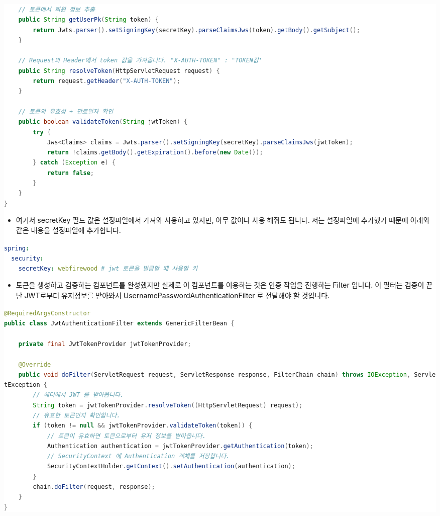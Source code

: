 ```java
    // 토큰에서 회원 정보 추출
    public String getUserPk(String token) {
        return Jwts.parser().setSigningKey(secretKey).parseClaimsJws(token).getBody().getSubject();
    }

    // Request의 Header에서 token 값을 가져옵니다. "X-AUTH-TOKEN" : "TOKEN값'
    public String resolveToken(HttpServletRequest request) {
        return request.getHeader("X-AUTH-TOKEN");
    }

    // 토큰의 유효성 + 만료일자 확인
    public boolean validateToken(String jwtToken) {
        try {
            Jws<Claims> claims = Jwts.parser().setSigningKey(secretKey).parseClaimsJws(jwtToken);
            return !claims.getBody().getExpiration().before(new Date());
        } catch (Exception e) {
            return false;
        }
    }
}
```
* 여기서 secretKey 필드 값은 설정파일에서 가져와 사용하고 있지만, 아무 값이나 사용 해줘도 됩니다. 저는 설정파일에 추가했기 때문에 아래와 같은 내용을 설정파일에 추가합니다.

```yml
spring:
  security:
    secretKey: webfirewood # jwt 토큰을 발급할 때 사용할 키
```

* 토큰을 생성하고 검증하는 컴포넌트를 완성했지만 실제로 이 컴포넌트를 이용하는 것은 인증 작업을 진행하는 Filter 입니다. 이 필터는 검증이 끝난 JWT로부터 유저정보를 받아와서 UsernamePasswordAuthenticationFilter 로 전달해야 할 것입니다. 
  
```java
@RequiredArgsConstructor
public class JwtAuthenticationFilter extends GenericFilterBean {

    private final JwtTokenProvider jwtTokenProvider;

    @Override
    public void doFilter(ServletRequest request, ServletResponse response, FilterChain chain) throws IOException, ServletException {
        // 헤더에서 JWT 를 받아옵니다.
        String token = jwtTokenProvider.resolveToken((HttpServletRequest) request);
        // 유효한 토큰인지 확인합니다.
        if (token != null && jwtTokenProvider.validateToken(token)) {
            // 토큰이 유효하면 토큰으로부터 유저 정보를 받아옵니다.
            Authentication authentication = jwtTokenProvider.getAuthentication(token);
            // SecurityContext 에 Authentication 객체를 저장합니다.
            SecurityContextHolder.getContext().setAuthentication(authentication);
        }
        chain.doFilter(request, response);
    }
}
```
